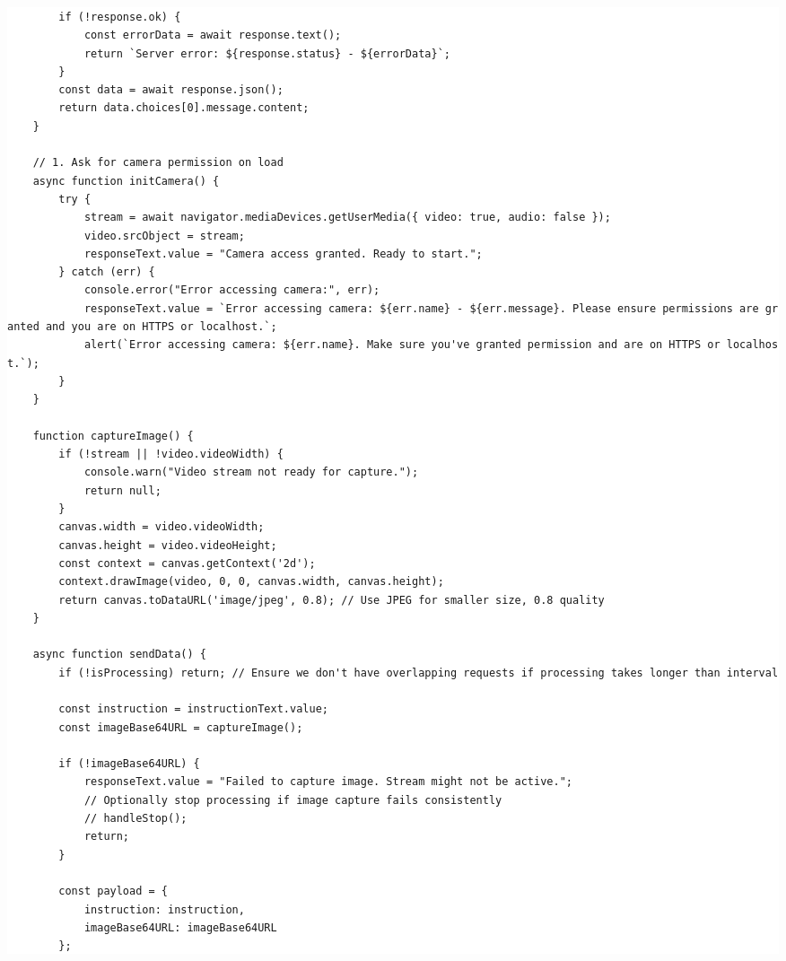             if (!response.ok) {
                const errorData = await response.text();
                return `Server error: ${response.status} - ${errorData}`;
            }
            const data = await response.json();
            return data.choices[0].message.content;
        }

        // 1. Ask for camera permission on load
        async function initCamera() {
            try {
                stream = await navigator.mediaDevices.getUserMedia({ video: true, audio: false });
                video.srcObject = stream;
                responseText.value = "Camera access granted. Ready to start.";
            } catch (err) {
                console.error("Error accessing camera:", err);
                responseText.value = `Error accessing camera: ${err.name} - ${err.message}. Please ensure permissions are granted and you are on HTTPS or localhost.`;
                alert(`Error accessing camera: ${err.name}. Make sure you've granted permission and are on HTTPS or localhost.`);
            }
        }

        function captureImage() {
            if (!stream || !video.videoWidth) {
                console.warn("Video stream not ready for capture.");
                return null;
            }
            canvas.width = video.videoWidth;
            canvas.height = video.videoHeight;
            const context = canvas.getContext('2d');
            context.drawImage(video, 0, 0, canvas.width, canvas.height);
            return canvas.toDataURL('image/jpeg', 0.8); // Use JPEG for smaller size, 0.8 quality
        }

        async function sendData() {
            if (!isProcessing) return; // Ensure we don't have overlapping requests if processing takes longer than interval

            const instruction = instructionText.value;
            const imageBase64URL = captureImage();

            if (!imageBase64URL) {
                responseText.value = "Failed to capture image. Stream might not be active.";
                // Optionally stop processing if image capture fails consistently
                // handleStop();
                return;
            }

            const payload = {
                instruction: instruction,
                imageBase64URL: imageBase64URL
            };
